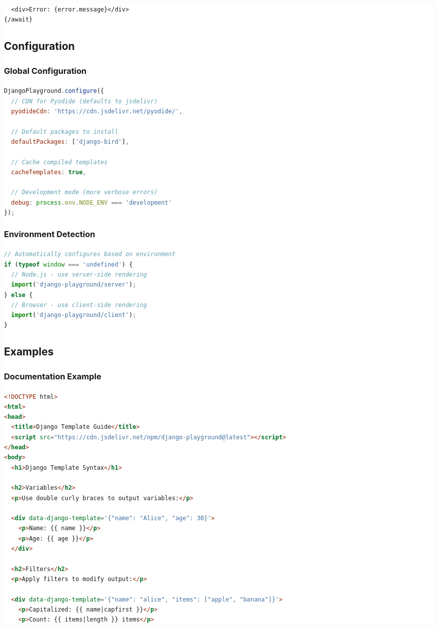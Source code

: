 ```svelte
  <div>Error: {error.message}</div>
{/await}
```

## Configuration

### Global Configuration
```javascript
DjangoPlayground.configure({
  // CDN for Pyodide (defaults to jsdelivr)
  pyodideCdn: 'https://cdn.jsdelivr.net/pyodide/',
  
  // Default packages to install
  defaultPackages: ['django-bird'],
  
  // Cache compiled templates
  cacheTemplates: true,
  
  // Development mode (more verbose errors)
  debug: process.env.NODE_ENV === 'development'
});
```

### Environment Detection
```javascript
// Automatically configures based on environment
if (typeof window === 'undefined') {
  // Node.js - use server-side rendering
  import('django-playground/server');
} else {
  // Browser - use client-side rendering
  import('django-playground/client');
}
```

## Examples

### Documentation Example
```html
<!DOCTYPE html>
<html>
<head>
  <title>Django Template Guide</title>
  <script src="https://cdn.jsdelivr.net/npm/django-playground@latest"></script>
</head>
<body>
  <h1>Django Template Syntax</h1>
  
  <h2>Variables</h2>
  <p>Use double curly braces to output variables:</p>
  
  <div data-django-template='{"name": "Alice", "age": 30}'>
    <p>Name: {{ name }}</p>
    <p>Age: {{ age }}</p>
  </div>
  
  <h2>Filters</h2>
  <p>Apply filters to modify output:</p>
  
  <div data-django-template='{"name": "alice", "items": ["apple", "banana"]}'>
    <p>Capitalized: {{ name|capfirst }}</p>
    <p>Count: {{ items|length }} items</p>
```